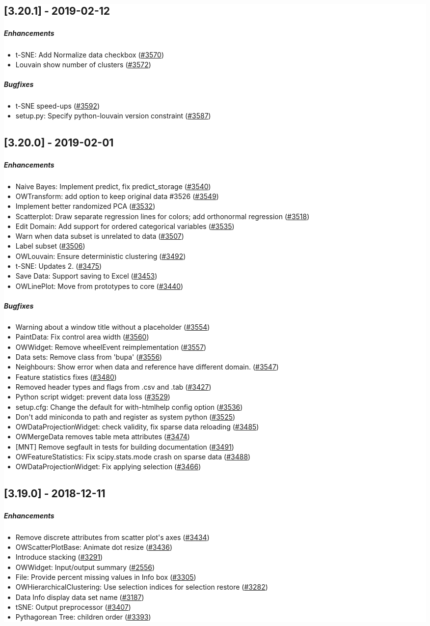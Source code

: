 
[3.20.1] - 2019-02-12
--------------------
##### Enhancements
* t-SNE: Add Normalize data checkbox ([#3570](../../pull/3570))
* Louvain show number of clusters ([#3572](../../pull/3572))

##### Bugfixes
* t-SNE speed-ups ([#3592](../../pull/3592))
* setup.py: Specify python-louvain version constraint ([#3587](../../pull/3587))


[3.20.0] - 2019-02-01
--------------------
##### Enhancements
* Naive Bayes: Implement predict, fix predict_storage ([#3540](../../pull/3540))
* OWTransform: add option to keep original data #3526 ([#3549](../../pull/3549))
* Implement better randomized PCA ([#3532](../../pull/3532))
* Scatterplot: Draw separate regression lines for colors; add orthonormal regression ([#3518](../../pull/3518))
* Edit Domain: Add support for ordered categorical variables ([#3535](../../pull/3535))
* Warn when data subset is unrelated to data ([#3507](../../pull/3507))
* Label subset ([#3506](../../pull/3506))
* OWLouvain: Ensure deterministic clustering ([#3492](../../pull/3492))
* t-SNE: Updates 2. ([#3475](../../pull/3475))
* Save Data: Support saving to Excel ([#3453](../../pull/3453))
* OWLinePlot: Move from prototypes to core ([#3440](../../pull/3440))

##### Bugfixes
* Warning about a window title without a placeholder ([#3554](../../pull/3554))
* PaintData: Fix control area width ([#3560](../../pull/3560))
* OWWidget: Remove wheelEvent reimplementation ([#3557](../../pull/3557))
* Data sets: Remove class from 'bupa' ([#3556](../../pull/3556))
* Neighbours: Show error when data and reference have different domain. ([#3547](../../pull/3547))
* Feature statistics fixes ([#3480](../../pull/3480))
* Removed header types and flags from .csv and .tab ([#3427](../../pull/3427))
* Python script widget: prevent data loss  ([#3529](../../pull/3529))
* setup.cfg: Change the default for with-htmlhelp config option ([#3536](../../pull/3536))
* Don't add miniconda to path and register as system python ([#3525](../../pull/3525))
* OWDataProjectionWidget: check validity, fix sparse data reloading ([#3485](../../pull/3485))
* OWMergeData removes table meta attributes ([#3474](../../pull/3474))
* [MNT] Remove segfault in tests for building documentation ([#3491](../../pull/3491))
* OWFeatureStatistics: Fix scipy.stats.mode crash on sparse data ([#3488](../../pull/3488))
* OWDataProjectionWidget: Fix applying selection ([#3466](../../pull/3466))


[3.19.0] - 2018-12-11
--------------------
##### Enhancements
* Remove discrete attributes from scatter plot's axes ([#3434](../../pull/3434))
* OWScatterPlotBase: Animate dot resize ([#3436](../../pull/3436))
* Introduce stacking ([#3291](../../pull/3291))
* OWWidget: Input/output summary  ([#2556](../../pull/2556))
* File: Provide percent missing values in Info box ([#3305](../../pull/3305))
* OWHierarchicalClustering: Use selection indices for selection restore ([#3282](../../pull/3282))
* Data Info display data set name ([#3187](../../pull/3187))
* tSNE: Output preprocessor ([#3407](../../pull/3407))
* Pythagorean Tree: children order ([#3393](../../pull/3393))
